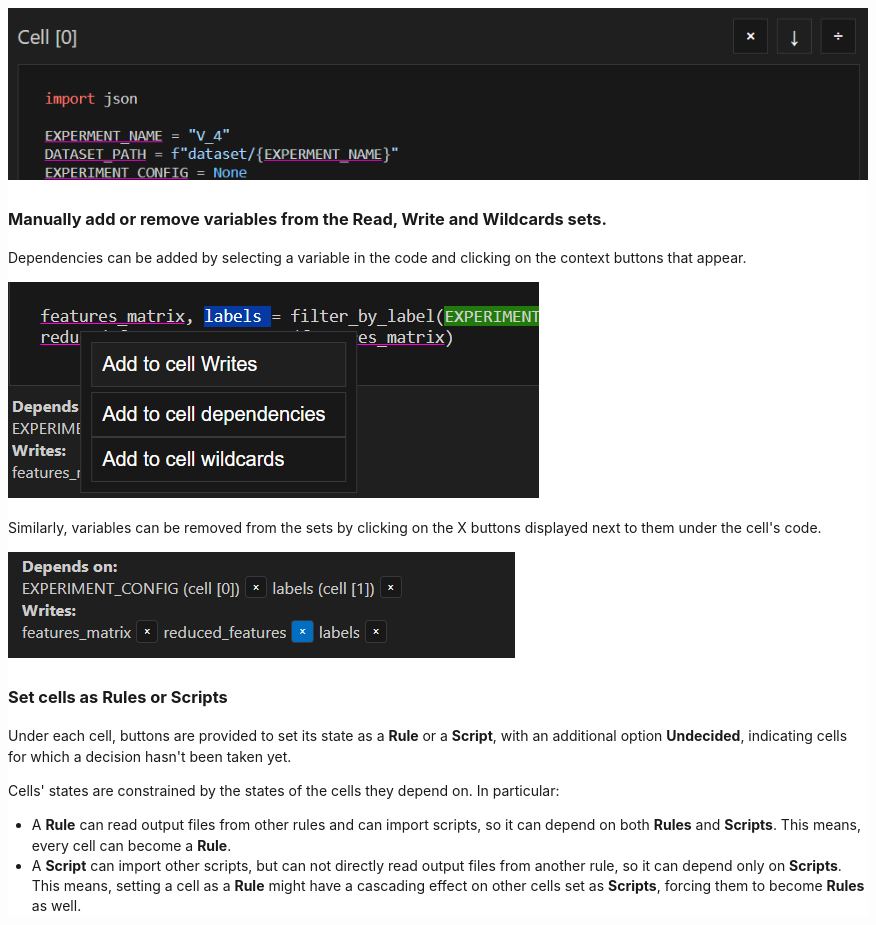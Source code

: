 <img src=".img/notebook_cell_operations.png"/>



### Manually add or remove variables from the Read, Write and Wildcards sets.

Dependencies can be added by selecting a variable in the code and clicking on the context buttons that appear.

<img src=".img/notebook_add_variable.png"/>

Similarly, variables can be removed from the sets by clicking on the X buttons displayed next to them under the cell's code.

<img src=".img/notebook_remove_variable.png"/>

### Set cells as Rules or Scripts

Under each cell, buttons are provided to set its state as a **Rule** or a **Script**, with an additional option **Undecided**, indicating cells for which a decision hasn't been taken yet.

Cells' states are constrained by the states of the cells they depend on. In particular:
* A **Rule** can read output files from other rules and can import scripts, so it can depend on both **Rules** and **Scripts**. This means, every cell can become a **Rule**.
* A **Script** can import other scripts, but can not directly read output files from another rule, so it can depend only on **Scripts**. This means, setting a cell as a **Rule** might have a cascading effect on other cells set as **Scripts**, forcing them to become **Rules** as well.

